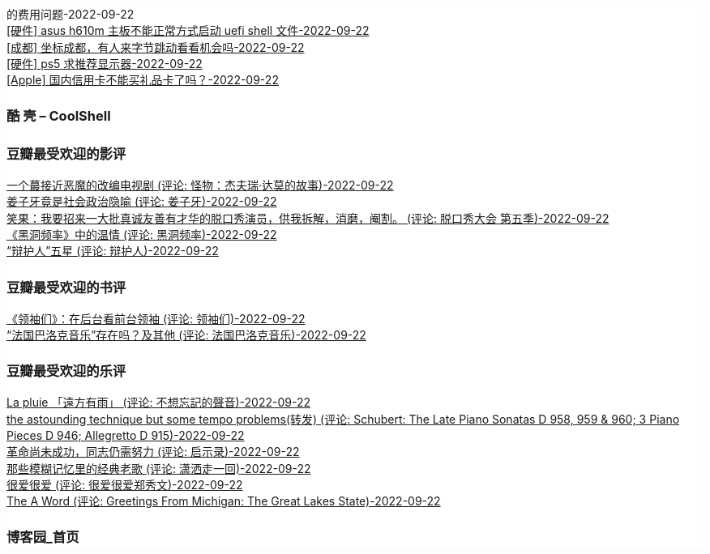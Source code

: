 的费用问题-2022-09-22</a><br/><a target=_blank rel=nofollow href="https://www.v2ex.com/t/882220#reply0" >[硬件] asus h610m 主板不能正常方式启动 uefi shell 文件-2022-09-22</a><br/><a target=_blank rel=nofollow href="https://www.v2ex.com/t/882218#reply2" >[成都] 坐标成都，有人来字节跳动看看机会吗-2022-09-22</a><br/><a target=_blank rel=nofollow href="https://www.v2ex.com/t/882217#reply1" >[硬件] ps5 求推荐显示器-2022-09-22</a><br/><a target=_blank rel=nofollow href="https://www.v2ex.com/t/882215#reply8" >[Apple] 国内信用卡不能买礼品卡了吗？-2022-09-22</a><br/>



###  酷 壳 – CoolShell





###  豆瓣最受欢迎的影评

<a target=_blank rel=nofollow href="https://movie.douban.com/review/14664293/" >一个蕞接近恶魔的改编电视剧 (评论: 怪物：杰夫瑞·达莫的故事)-2022-09-22</a><br/><a target=_blank rel=nofollow href="https://movie.douban.com/review/14664504/" >姜子牙竟是社会政治隐喻 (评论: 姜子牙)-2022-09-22</a><br/><a target=_blank rel=nofollow href="https://movie.douban.com/review/14663537/" >笑果：我要招来一大批真诚友善有才华的脱口秀演员，供我拆解，消磨，阉割。 (评论: 脱口秀大会 第五季)-2022-09-22</a><br/><a target=_blank rel=nofollow href="https://movie.douban.com/review/14663949/" >《黑洞频率》中的温情 (评论: 黑洞频率)-2022-09-22</a><br/><a target=_blank rel=nofollow href="https://movie.douban.com/review/14664450/" >“辩护人”五星 (评论: 辩护人)-2022-09-22</a><br/>



###  豆瓣最受欢迎的书评

<a target=_blank rel=nofollow href="https://book.douban.com/review/14663571/" >《领袖们》：在后台看前台领袖 (评论: 领袖们)-2022-09-22</a><br/><a target=_blank rel=nofollow href="https://book.douban.com/review/14663801/" >“法国巴洛克音乐”存在吗？及其他 (评论: 法国巴洛克音乐)-2022-09-22</a><br/>



###  豆瓣最受欢迎的乐评

<a target=_blank rel=nofollow href="https://music.douban.com/review/14664447/" >La pluie 「遠方有雨」 (评论: 不想忘記的聲音)-2022-09-22</a><br/><a target=_blank rel=nofollow href="https://music.douban.com/review/14664270/" >the astounding technique but some tempo problems(转发) (评论: Schubert: The Late Piano Sonatas D 958, 959 & 960; 3 Piano Pieces D 946; Allegretto D 915)-2022-09-22</a><br/><a target=_blank rel=nofollow href="https://music.douban.com/review/14664233/" >革命尚未成功，同志仍需努力 (评论: 启示录)-2022-09-22</a><br/><a target=_blank rel=nofollow href="https://music.douban.com/review/14664149/" >那些模糊记忆里的经典老歌 (评论: 潇洒走一回)-2022-09-22</a><br/><a target=_blank rel=nofollow href="https://music.douban.com/review/14664383/" >很爱很爱 (评论: 很爱很爱郑秀文)-2022-09-22</a><br/><a target=_blank rel=nofollow href="https://music.douban.com/review/14664384/" >The A Word (评论: Greetings From Michigan: The Great Lakes State)-2022-09-22</a><br/>





###  博客园_首页
